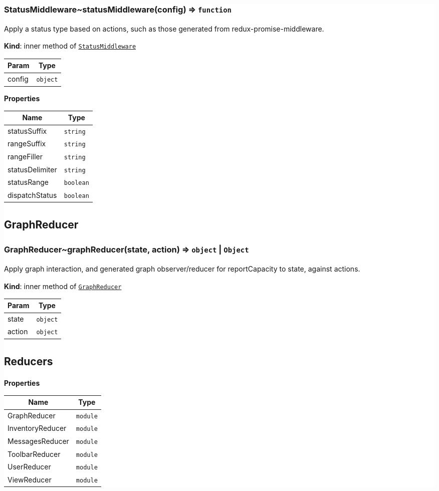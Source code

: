 ### StatusMiddleware~statusMiddleware(config) ⇒ <code>function</code>
Apply a status type based on actions, such as those generated from redux-promise-middleware.

**Kind**: inner method of [<code>StatusMiddleware</code>](#Middleware.module_StatusMiddleware)  

| Param | Type |
| --- | --- |
| config | <code>object</code> | 

**Properties**

| Name | Type |
| --- | --- |
| statusSuffix | <code>string</code> | 
| rangeSuffix | <code>string</code> | 
| rangeFiller | <code>string</code> | 
| statusDelimiter | <code>string</code> | 
| statusRange | <code>boolean</code> | 
| dispatchStatus | <code>boolean</code> | 

<a name="Reducers.module_GraphReducer"></a>

## GraphReducer
<a name="Reducers.module_GraphReducer..graphReducer"></a>

### GraphReducer~graphReducer(state, action) ⇒ <code>object</code> \| <code>Object</code>
Apply graph interaction, and generated graph observer/reducer for reportCapacity to state,
against actions.

**Kind**: inner method of [<code>GraphReducer</code>](#Reducers.module_GraphReducer)  

| Param | Type |
| --- | --- |
| state | <code>object</code> | 
| action | <code>object</code> | 

<a name="Redux State.module_Reducers"></a>

## Reducers
**Properties**

| Name | Type |
| --- | --- |
| GraphReducer | <code>module</code> | 
| InventoryReducer | <code>module</code> | 
| MessagesReducer | <code>module</code> | 
| ToolbarReducer | <code>module</code> | 
| UserReducer | <code>module</code> | 
| ViewReducer | <code>module</code> | 
